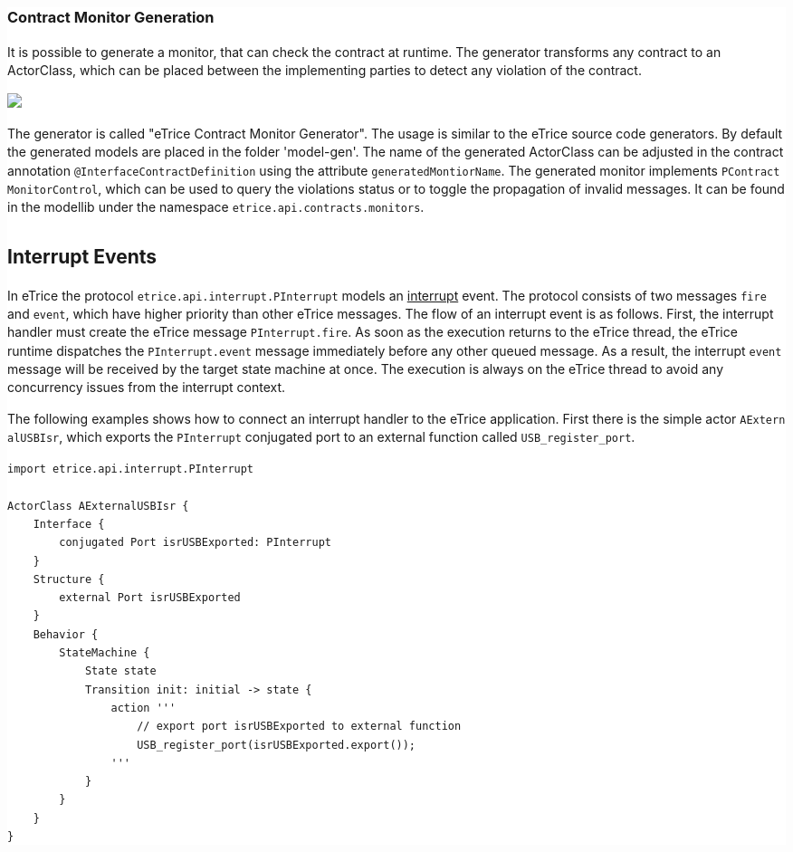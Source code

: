 ### Contract Monitor Generation

It is possible to generate a monitor, that can check the contract at runtime. The generator transforms any contract to an ActorClass, which can be placed between the implementing parties to detect any violation of the contract.

<img style="width: 100%;" src="images/050-InterfaceContractMonitor.png">

The generator is called "eTrice Contract Monitor Generator". The usage is similar to the eTrice source code generators. By default the generated models are placed in the folder 'model-gen'. The name of the generated ActorClass can be adjusted in the contract annotation `@InterfaceContractDefinition` using the attribute `generatedMontiorName`.
The generated monitor implements `PContractMonitorControl`, which can be used to query the violations status or to toggle the propagation of invalid messages. It can be found in the modellib under the namespace `etrice.api.contracts.monitors`.

Interrupt Events
------------

In eTrice the protocol `etrice.api.interrupt.PInterrupt` models an [interrupt](https://en.wikipedia.org/wiki/Interrupt) event. The protocol consists of two messages `fire` and `event`, which have higher priority than other eTrice messages.
The flow of an interrupt event is as follows. First, the interrupt handler must create the eTrice message `PInterrupt.fire`. As soon as the execution returns to the eTrice thread, the eTrice runtime dispatches the `PInterrupt.event` message immediately before any other queued message. As a result, the interrupt `event` message will be received by the target state machine at once. The execution is always on the eTrice thread to avoid any concurrency issues from the interrupt context.

The following examples shows how to connect an interrupt handler to the eTrice application.
First there is the simple actor `AExternalUSBIsr`, which exports the `PInterrupt` conjugated port to an external function called `USB_register_port`.

```room
import etrice.api.interrupt.PInterrupt

ActorClass AExternalUSBIsr {
	Interface {
		conjugated Port isrUSBExported: PInterrupt
	}
	Structure {
		external Port isrUSBExported
	}
	Behavior {
		StateMachine {
			State state
			Transition init: initial -> state {
				action '''
					// export port isrUSBExported to external function
					USB_register_port(isrUSBExported.export());
				'''
			}
		}
	}
}
```
